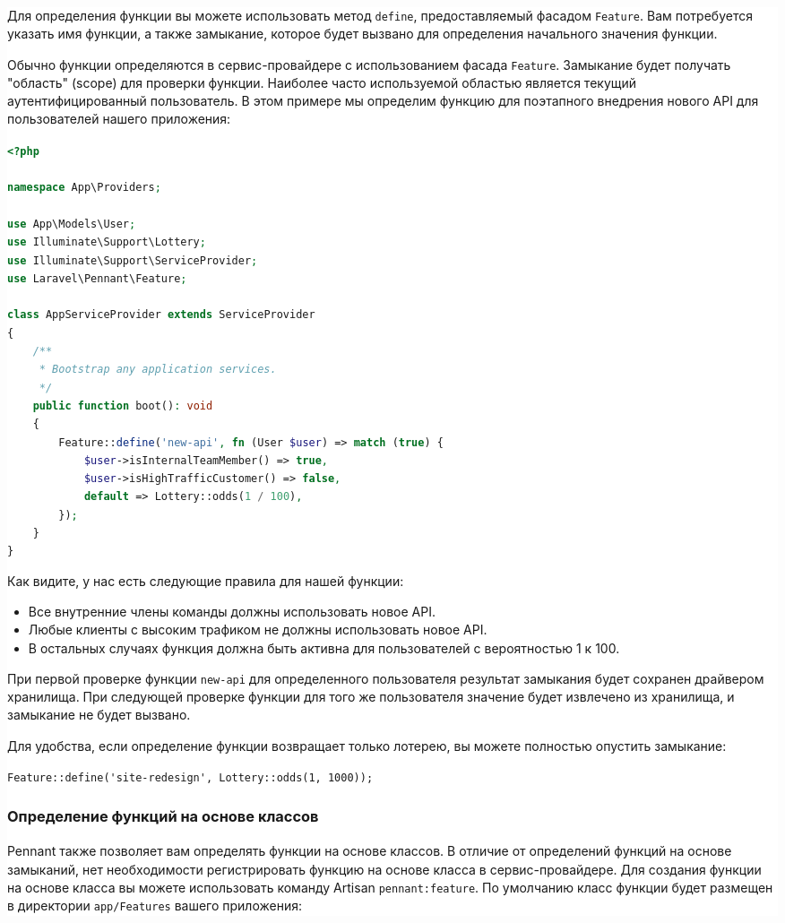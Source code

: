Для определения функции вы можете использовать метод `define`, предоставляемый фасадом `Feature`. Вам потребуется указать имя функции, а также замыкание, которое будет вызвано для определения начального значения функции.

Обычно функции определяются в сервис-провайдере с использованием фасада `Feature`. Замыкание будет получать "область" (scope) для проверки функции. Наиболее часто используемой областью является текущий аутентифицированный пользователь. В этом примере мы определим функцию для поэтапного внедрения нового API для пользователей нашего приложения:

```php
<?php

namespace App\Providers;

use App\Models\User;
use Illuminate\Support\Lottery;
use Illuminate\Support\ServiceProvider;
use Laravel\Pennant\Feature;

class AppServiceProvider extends ServiceProvider
{
    /**
     * Bootstrap any application services.
     */
    public function boot(): void
    {
        Feature::define('new-api', fn (User $user) => match (true) {
            $user->isInternalTeamMember() => true,
            $user->isHighTrafficCustomer() => false,
            default => Lottery::odds(1 / 100),
        });
    }
}
```

Как видите, у нас есть следующие правила для нашей функции:

- Все внутренние члены команды должны использовать новое API.
- Любые клиенты с высоким трафиком не должны использовать новое API.
- В остальных случаях функция должна быть активна для пользователей с вероятностью 1 к 100.

При первой проверке функции `new-api` для определенного пользователя результат замыкания будет сохранен драйвером хранилища. При следующей проверке функции для того же пользователя значение будет извлечено из хранилища, и замыкание не будет вызвано.

Для удобства, если определение функции возвращает только лотерею, вы можете полностью опустить замыкание:

    Feature::define('site-redesign', Lottery::odds(1, 1000));

<a name="class-based-features"></a>
### Определение функций на основе классов

Pennant также позволяет вам определять функции на основе классов. В отличие от определений функций на основе замыканий, нет необходимости регистрировать функцию на основе класса в сервис-провайдере. Для создания функции на основе класса вы можете использовать команду Artisan `pennant:feature`. По умолчанию класс функции будет размещен в директории `app/Features` вашего приложения:
